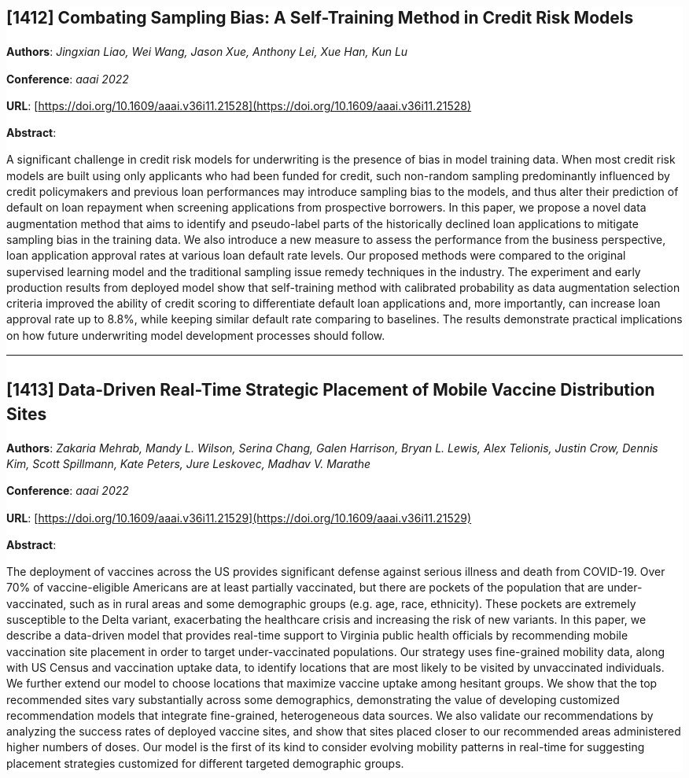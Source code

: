 ## [1412] Combating Sampling Bias: A Self-Training Method in Credit Risk Models

**Authors**: *Jingxian Liao, Wei Wang, Jason Xue, Anthony Lei, Xue Han, Kun Lu*

**Conference**: *aaai 2022*

**URL**: [https://doi.org/10.1609/aaai.v36i11.21528](https://doi.org/10.1609/aaai.v36i11.21528)

**Abstract**:

A significant challenge in credit risk models for underwriting is the presence of bias in model training data. When most credit risk models are built using only applicants who had been funded for credit, such non-random sampling predominantly influenced by credit policymakers and previous loan performances may introduce sampling bias to the models, and thus alter their prediction of default on loan repayment when screening applications from prospective borrowers. In this paper, we propose a novel data augmentation method that aims to identify and pseudo-label parts of the historically declined loan applications to mitigate sampling bias in the training data. We also introduce a new measure to assess the performance from the business perspective, loan application approval rates at various loan default rate levels. Our proposed methods were compared to the original supervised learning model and the traditional sampling issue remedy techniques in the industry. The experiment and early production results from deployed model show that self-training method with calibrated probability as data augmentation selection criteria improved the ability of credit scoring to differentiate default loan applications and, more importantly, can increase loan approval rate up to 8.8\%,  while keeping similar default rate comparing to baselines. The results demonstrate practical implications on how future underwriting model development processes should follow.

----

## [1413] Data-Driven Real-Time Strategic Placement of Mobile Vaccine Distribution Sites

**Authors**: *Zakaria Mehrab, Mandy L. Wilson, Serina Chang, Galen Harrison, Bryan L. Lewis, Alex Telionis, Justin Crow, Dennis Kim, Scott Spillmann, Kate Peters, Jure Leskovec, Madhav V. Marathe*

**Conference**: *aaai 2022*

**URL**: [https://doi.org/10.1609/aaai.v36i11.21529](https://doi.org/10.1609/aaai.v36i11.21529)

**Abstract**:

The deployment of vaccines across the US provides significant defense against serious illness and death from COVID-19.  Over 70% of vaccine-eligible Americans are at least partially vaccinated, but there are pockets of the population that are under-vaccinated, such as in rural areas and some demographic groups (e.g. age, race, ethnicity). These pockets are extremely susceptible to the Delta variant, exacerbating the healthcare crisis and increasing the risk of new variants. In this paper, we describe a data-driven model that provides real-time support to Virginia public health officials by recommending mobile vaccination site placement in order to target under-vaccinated populations.  Our strategy uses fine-grained mobility data, along with US Census and vaccination uptake data, to identify locations that are most likely to be visited by unvaccinated individuals. We further extend our model to choose locations that maximize vaccine uptake among hesitant groups. We show that the top recommended sites vary substantially across some demographics, demonstrating the value of developing customized recommendation models that integrate fine-grained, heterogeneous data sources. We also validate our recommendations by analyzing the success rates of deployed vaccine sites, and show that sites placed closer to our recommended areas administered higher numbers of doses. Our model is the first of its kind to consider evolving mobility patterns in real-time for suggesting placement strategies customized for different targeted demographic groups.
